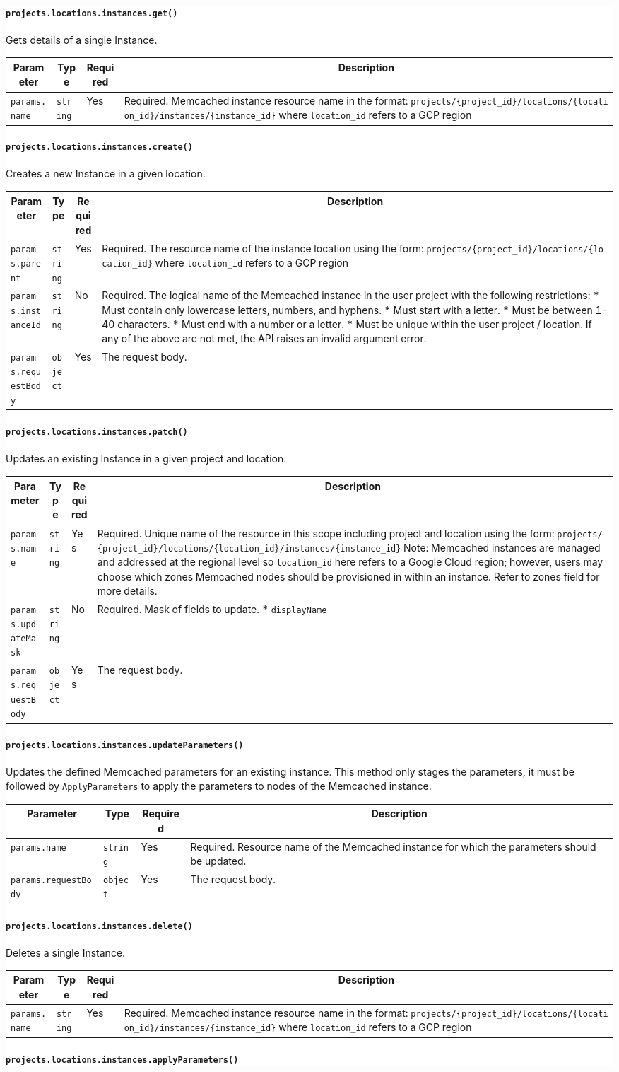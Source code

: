 #### `projects.locations.instances.get()`

Gets details of a single Instance.

| Parameter | Type | Required | Description |
|---|---|---|---|
| `params.name` | `string` | Yes | Required. Memcached instance resource name in the format: `projects/{project_id}/locations/{location_id}/instances/{instance_id}` where `location_id` refers to a GCP region |

#### `projects.locations.instances.create()`

Creates a new Instance in a given location.

| Parameter | Type | Required | Description |
|---|---|---|---|
| `params.parent` | `string` | Yes | Required. The resource name of the instance location using the form: `projects/{project_id}/locations/{location_id}` where `location_id` refers to a GCP region |
| `params.instanceId` | `string` | No | Required. The logical name of the Memcached instance in the user project with the following restrictions: * Must contain only lowercase letters, numbers, and hyphens. * Must start with a letter. * Must be between 1-40 characters. * Must end with a number or a letter. * Must be unique within the user project / location. If any of the above are not met, the API raises an invalid argument error. |
| `params.requestBody` | `object` | Yes | The request body. |

#### `projects.locations.instances.patch()`

Updates an existing Instance in a given project and location.

| Parameter | Type | Required | Description |
|---|---|---|---|
| `params.name` | `string` | Yes | Required. Unique name of the resource in this scope including project and location using the form: `projects/{project_id}/locations/{location_id}/instances/{instance_id}` Note: Memcached instances are managed and addressed at the regional level so `location_id` here refers to a Google Cloud region; however, users may choose which zones Memcached nodes should be provisioned in within an instance. Refer to zones field for more details. |
| `params.updateMask` | `string` | No | Required. Mask of fields to update. * `displayName` |
| `params.requestBody` | `object` | Yes | The request body. |

#### `projects.locations.instances.updateParameters()`

Updates the defined Memcached parameters for an existing instance. This method only stages the parameters, it must be followed by `ApplyParameters` to apply the parameters to nodes of the Memcached instance.

| Parameter | Type | Required | Description |
|---|---|---|---|
| `params.name` | `string` | Yes | Required. Resource name of the Memcached instance for which the parameters should be updated. |
| `params.requestBody` | `object` | Yes | The request body. |

#### `projects.locations.instances.delete()`

Deletes a single Instance.

| Parameter | Type | Required | Description |
|---|---|---|---|
| `params.name` | `string` | Yes | Required. Memcached instance resource name in the format: `projects/{project_id}/locations/{location_id}/instances/{instance_id}` where `location_id` refers to a GCP region |

#### `projects.locations.instances.applyParameters()`
